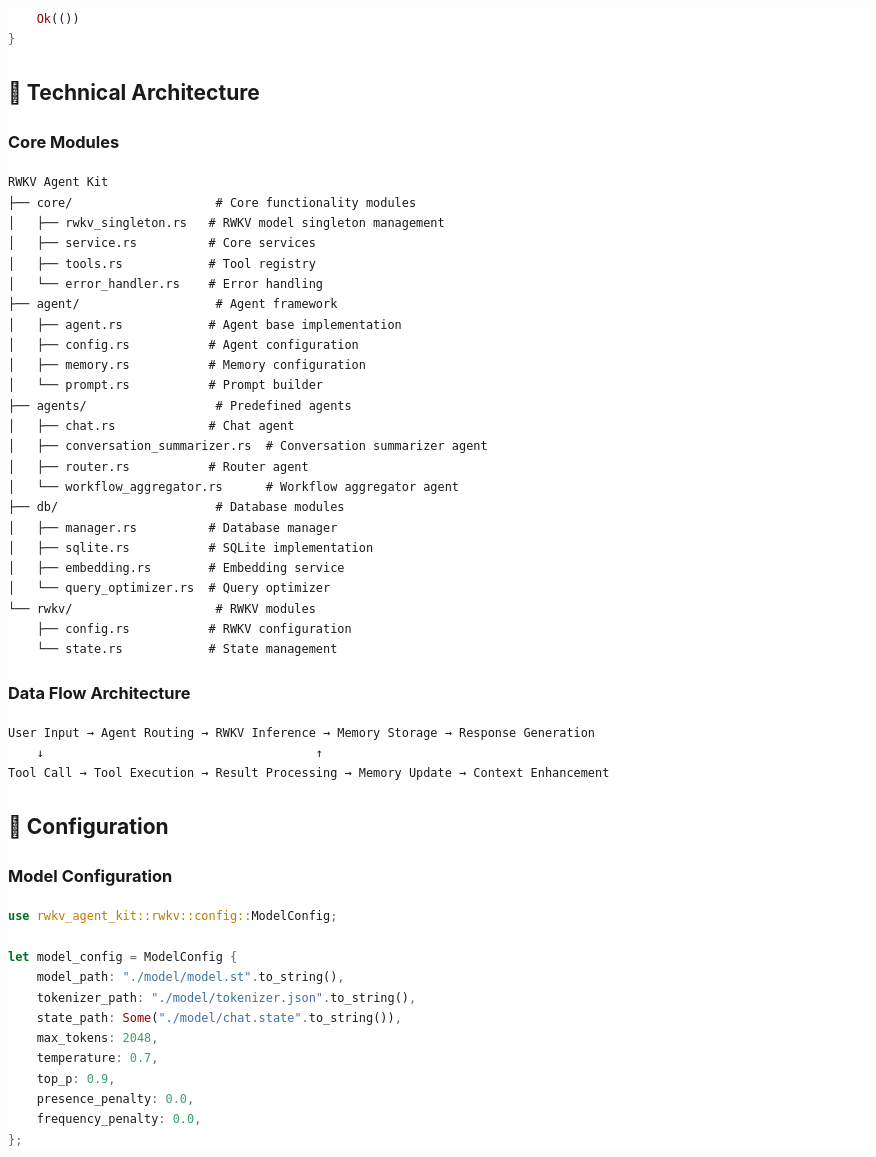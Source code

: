 ```rust
    Ok(())
}
```

## 📖 Technical Architecture

### Core Modules

```
RWKV Agent Kit
├── core/                    # Core functionality modules
│   ├── rwkv_singleton.rs   # RWKV model singleton management
│   ├── service.rs          # Core services
│   ├── tools.rs            # Tool registry
│   └── error_handler.rs    # Error handling
├── agent/                   # Agent framework
│   ├── agent.rs            # Agent base implementation
│   ├── config.rs           # Agent configuration
│   ├── memory.rs           # Memory configuration
│   └── prompt.rs           # Prompt builder
├── agents/                  # Predefined agents
│   ├── chat.rs             # Chat agent
│   ├── conversation_summarizer.rs  # Conversation summarizer agent
│   ├── router.rs           # Router agent
│   └── workflow_aggregator.rs      # Workflow aggregator agent
├── db/                      # Database modules
│   ├── manager.rs          # Database manager
│   ├── sqlite.rs           # SQLite implementation
│   ├── embedding.rs        # Embedding service
│   └── query_optimizer.rs  # Query optimizer
└── rwkv/                    # RWKV modules
    ├── config.rs           # RWKV configuration
    └── state.rs            # State management
```

### Data Flow Architecture

```
User Input → Agent Routing → RWKV Inference → Memory Storage → Response Generation
    ↓                                      ↑
Tool Call → Tool Execution → Result Processing → Memory Update → Context Enhancement
```

## 🔧 Configuration

### Model Configuration

```rust
use rwkv_agent_kit::rwkv::config::ModelConfig;

let model_config = ModelConfig {
    model_path: "./model/model.st".to_string(),
    tokenizer_path: "./model/tokenizer.json".to_string(),
    state_path: Some("./model/chat.state".to_string()),
    max_tokens: 2048,
    temperature: 0.7,
    top_p: 0.9,
    presence_penalty: 0.0,
    frequency_penalty: 0.0,
};
```
